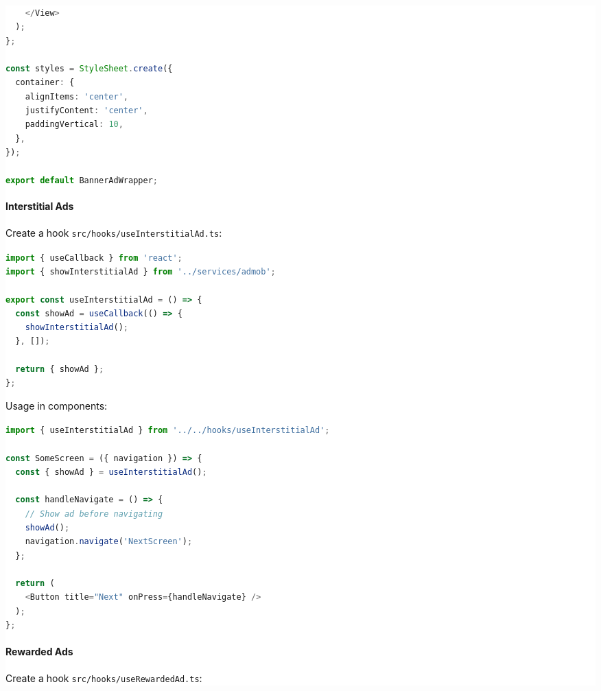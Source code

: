 ```typescript
    </View>
  );
};

const styles = StyleSheet.create({
  container: {
    alignItems: 'center',
    justifyContent: 'center',
    paddingVertical: 10,
  },
});

export default BannerAdWrapper;
```

#### Interstitial Ads
Create a hook `src/hooks/useInterstitialAd.ts`:

```typescript
import { useCallback } from 'react';
import { showInterstitialAd } from '../services/admob';

export const useInterstitialAd = () => {
  const showAd = useCallback(() => {
    showInterstitialAd();
  }, []);

  return { showAd };
};
```

Usage in components:
```typescript
import { useInterstitialAd } from '../../hooks/useInterstitialAd';

const SomeScreen = ({ navigation }) => {
  const { showAd } = useInterstitialAd();

  const handleNavigate = () => {
    // Show ad before navigating
    showAd();
    navigation.navigate('NextScreen');
  };

  return (
    <Button title="Next" onPress={handleNavigate} />
  );
};
```

#### Rewarded Ads
Create a hook `src/hooks/useRewardedAd.ts`:

